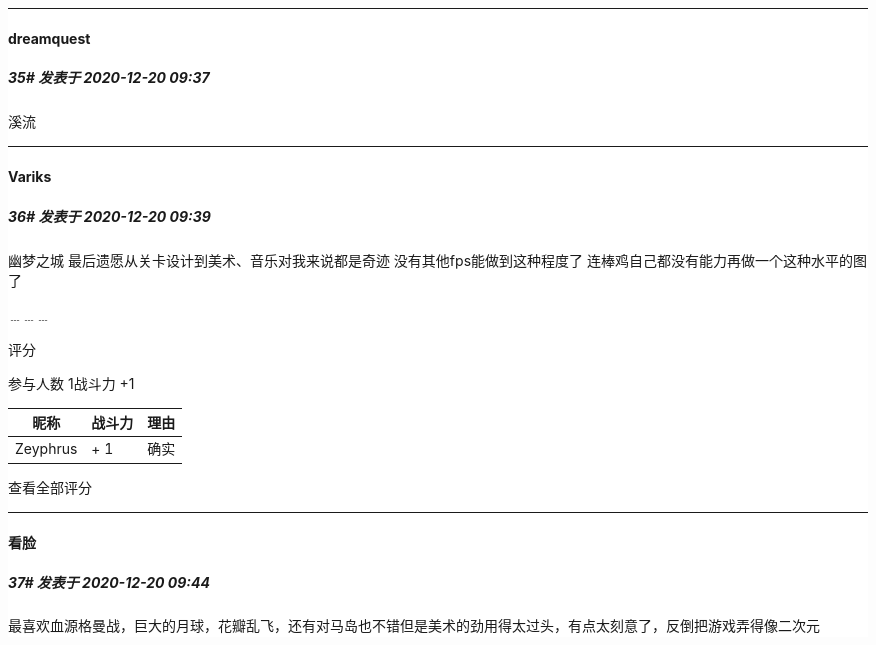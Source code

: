 



*****

####  dreamquest  
##### 35#       发表于 2020-12-20 09:37




溪流







*****

####  Variks  
##### 36#       发表于 2020-12-20 09:39




幽梦之城 
最后遗愿从关卡设计到美术、音乐对我来说都是奇迹 没有其他fps能做到这种程度了 连棒鸡自己都没有能力再做一个这种水平的图了



﹍﹍﹍

评分





 参与人数 1战斗力 +1

|昵称|战斗力|理由|
|----|---|---|
| Zeyphrus| + 1|确实|



查看全部评分






*****

####  看脸  
##### 37#       发表于 2020-12-20 09:44




最喜欢血源格曼战，巨大的月球，花瓣乱飞，还有对马岛也不错但是美术的劲用得太过头，有点太刻意了，反倒把游戏弄得像二次元




